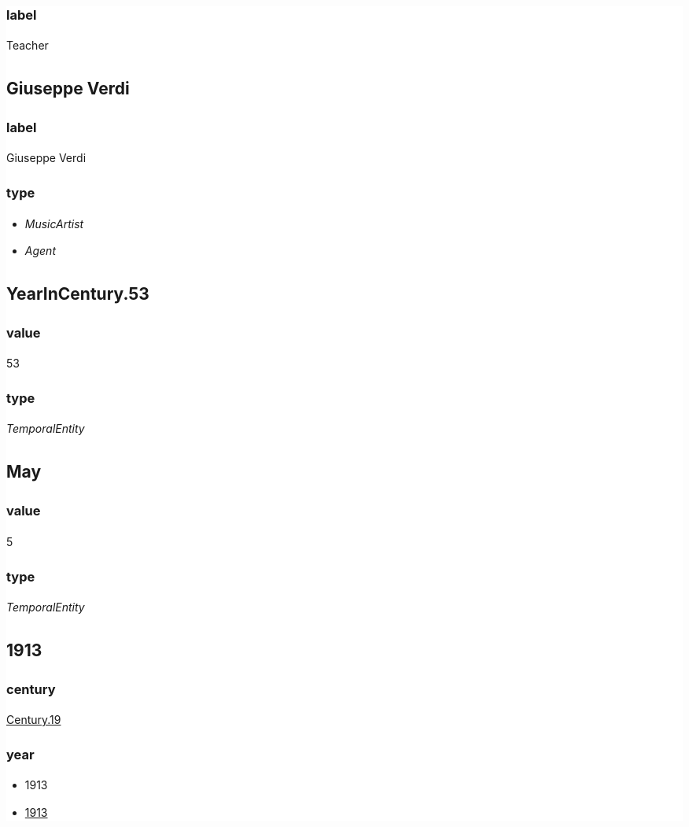 ### label


Teacher

## Giuseppe Verdi

### label


Giuseppe Verdi

### type

 - *MusicArtist*

 - *Agent*

## YearInCentury.53

### value


53

### type


*TemporalEntity*

## May

### value


5

### type


*TemporalEntity*

## 1913

### century


[Century.19](#Century.19)

### year

 - 1913

 - [1913](#1913)
